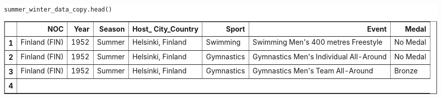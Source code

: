 ```python
summer_winter_data_copy.head()
```




<div>
<style scoped>
    .dataframe tbody tr th:only-of-type {
        vertical-align: middle;
    }

    .dataframe tbody tr th {
        vertical-align: top;
    }

    .dataframe thead th {
        text-align: right;
    }
</style>
<table border="1" class="dataframe">
  <thead>
    <tr style="text-align: right;">
      <th></th>
      <th>NOC</th>
      <th>Year</th>
      <th>Season</th>
      <th>Host_ City_Country</th>
      <th>Sport</th>
      <th>Event</th>
      <th>Medal</th>
    </tr>
  </thead>
  <tbody>
    <tr>
      <th>1</th>
      <td>Finland (FIN)</td>
      <td>1952</td>
      <td>Summer</td>
      <td>Helsinki, Finland</td>
      <td>Swimming</td>
      <td>Swimming Men's 400 metres Freestyle</td>
      <td>No Medal</td>
    </tr>
    <tr>
      <th>2</th>
      <td>Finland (FIN)</td>
      <td>1952</td>
      <td>Summer</td>
      <td>Helsinki, Finland</td>
      <td>Gymnastics</td>
      <td>Gymnastics Men's Individual All-Around</td>
      <td>No Medal</td>
    </tr>
    <tr>
      <th>3</th>
      <td>Finland (FIN)</td>
      <td>1952</td>
      <td>Summer</td>
      <td>Helsinki, Finland</td>
      <td>Gymnastics</td>
      <td>Gymnastics Men's Team All-Around</td>
      <td>Bronze</td>
    </tr>
    <tr>
      <th>4</th>